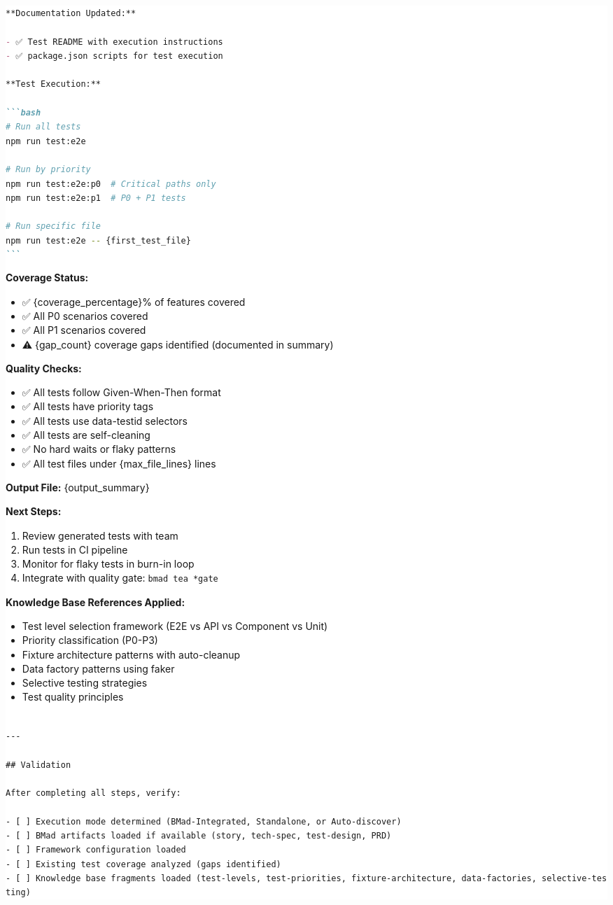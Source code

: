````markdown
**Documentation Updated:**

- ✅ Test README with execution instructions
- ✅ package.json scripts for test execution

**Test Execution:**

```bash
# Run all tests
npm run test:e2e

# Run by priority
npm run test:e2e:p0  # Critical paths only
npm run test:e2e:p1  # P0 + P1 tests

# Run specific file
npm run test:e2e -- {first_test_file}
```
````

**Coverage Status:**

- ✅ {coverage_percentage}% of features covered
- ✅ All P0 scenarios covered
- ✅ All P1 scenarios covered
- ⚠️ {gap_count} coverage gaps identified (documented in summary)

**Quality Checks:**

- ✅ All tests follow Given-When-Then format
- ✅ All tests have priority tags
- ✅ All tests use data-testid selectors
- ✅ All tests are self-cleaning
- ✅ No hard waits or flaky patterns
- ✅ All test files under {max_file_lines} lines

**Output File:** {output_summary}

**Next Steps:**

1. Review generated tests with team
2. Run tests in CI pipeline
3. Monitor for flaky tests in burn-in loop
4. Integrate with quality gate: `bmad tea *gate`

**Knowledge Base References Applied:**

- Test level selection framework (E2E vs API vs Component vs Unit)
- Priority classification (P0-P3)
- Fixture architecture patterns with auto-cleanup
- Data factory patterns using faker
- Selective testing strategies
- Test quality principles

```

---

## Validation

After completing all steps, verify:

- [ ] Execution mode determined (BMad-Integrated, Standalone, or Auto-discover)
- [ ] BMad artifacts loaded if available (story, tech-spec, test-design, PRD)
- [ ] Framework configuration loaded
- [ ] Existing test coverage analyzed (gaps identified)
- [ ] Knowledge base fragments loaded (test-levels, test-priorities, fixture-architecture, data-factories, selective-testing)
```